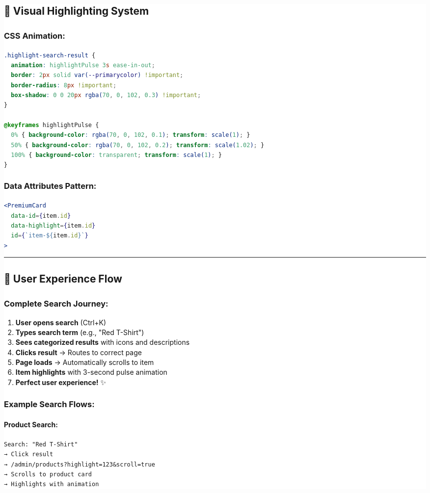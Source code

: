 
## 🎨 **Visual Highlighting System**

### **CSS Animation:**
```css
.highlight-search-result {
  animation: highlightPulse 3s ease-in-out;
  border: 2px solid var(--primarycolor) !important;
  border-radius: 8px !important;
  box-shadow: 0 0 20px rgba(70, 0, 102, 0.3) !important;
}

@keyframes highlightPulse {
  0% { background-color: rgba(70, 0, 102, 0.1); transform: scale(1); }
  50% { background-color: rgba(70, 0, 102, 0.2); transform: scale(1.02); }
  100% { background-color: transparent; transform: scale(1); }
}
```

### **Data Attributes Pattern:**
```jsx
<PremiumCard 
  data-id={item.id}
  data-highlight={item.id}
  id={`item-${item.id}`}
>
```

---

## 🚀 **User Experience Flow**

### **Complete Search Journey:**
1. **User opens search** (Ctrl+K)
2. **Types search term** (e.g., "Red T-Shirt")
3. **Sees categorized results** with icons and descriptions
4. **Clicks result** → Routes to correct page
5. **Page loads** → Automatically scrolls to item
6. **Item highlights** with 3-second pulse animation
7. **Perfect user experience!** ✨

### **Example Search Flows:**

#### **Product Search:**
```
Search: "Red T-Shirt" 
→ Click result 
→ /admin/products?highlight=123&scroll=true
→ Scrolls to product card
→ Highlights with animation
```
